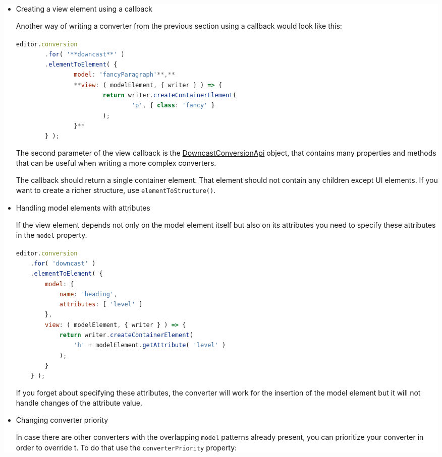 - Creating a view element using a callback

    Another way of writing a converter from the previous section using a callback would look like this:

    ```jsx
    editor.conversion
    		.for( '**downcast**' )
    		.elementToElement( {
    				model: 'fancyParagraph'**,**
    				**view: ( modelElement, { writer } ) => {
    						return writer.createContainerElement(
    								'p', { class: 'fancy' }
    						);
    				}**
    		} );
    ```

    The second parameter of the view callback is the [DowncastConversionApi](https://ckeditor.com/docs/ckeditor5/latest/api/module_engine_conversion_downcastdispatcher-DowncastConversionApi.html) object, that contains many properties and methods that can be useful when writing a more complex converters.

    The callback should return a single container element. That element should not contain any children except UI elements. If you want to create a richer structure, use `elementToStructure()`.

- Handling model elements with attributes

    If the view element depends not only on the model element itself but also on its attributes you need to specify these attributes in the `model` property.

    ```jsx
    editor.conversion
    	.for( 'downcast' )
    	.elementToElement( {
    		model: {
    			name: 'heading',
    			attributes: [ 'level' ]
    		},
    		view: ( modelElement, { writer } ) => {
    			return writer.createContainerElement(
    				'h' + modelElement.getAttribute( 'level' )
    			);
    		}
    	} );
    ```

	<info-box>
		If you forget about specifying these attributes, the converter will work for the insertion of the model element but it will not handle changes of the attribute value.
	</info-box>

- Changing converter priority

    In case there are other converters with the overlapping `model` patterns already present, you can prioritize your converter in order to override t. To do that use the `converterPriority` property:
